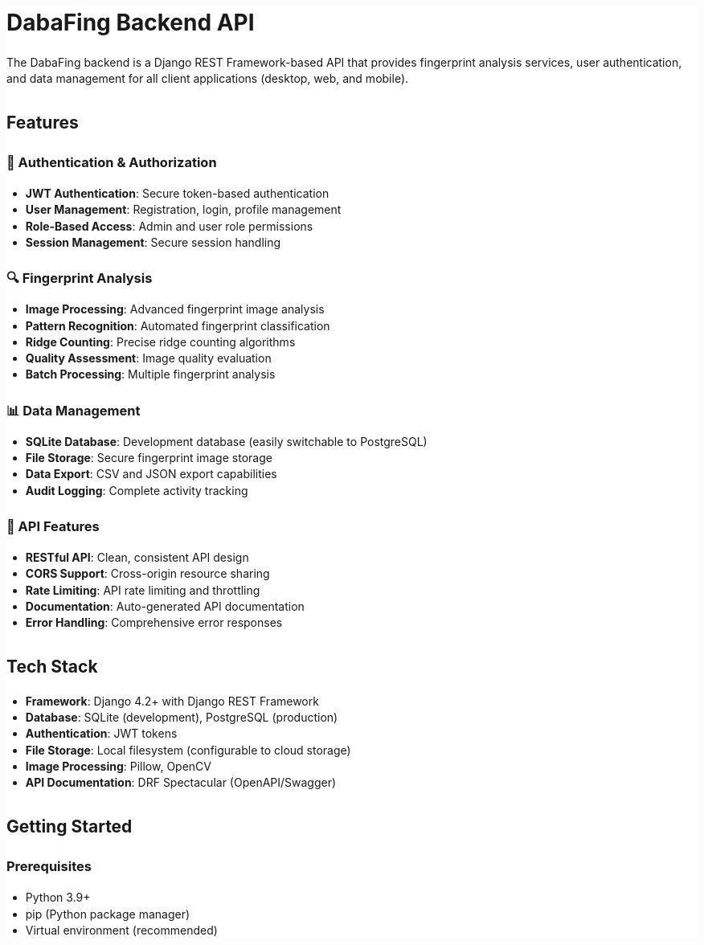# DabaFing Backend API

The DabaFing backend is a Django REST Framework-based API that provides fingerprint analysis services, user authentication, and data management for all client applications (desktop, web, and mobile).

## Features

### 🔐 Authentication & Authorization
- **JWT Authentication**: Secure token-based authentication
- **User Management**: Registration, login, profile management
- **Role-Based Access**: Admin and user role permissions
- **Session Management**: Secure session handling

### 🔍 Fingerprint Analysis
- **Image Processing**: Advanced fingerprint image analysis
- **Pattern Recognition**: Automated fingerprint classification
- **Ridge Counting**: Precise ridge counting algorithms
- **Quality Assessment**: Image quality evaluation
- **Batch Processing**: Multiple fingerprint analysis

### 📊 Data Management
- **SQLite Database**: Development database (easily switchable to PostgreSQL)
- **File Storage**: Secure fingerprint image storage
- **Data Export**: CSV and JSON export capabilities
- **Audit Logging**: Complete activity tracking

### 🚀 API Features
- **RESTful API**: Clean, consistent API design
- **CORS Support**: Cross-origin resource sharing
- **Rate Limiting**: API rate limiting and throttling
- **Documentation**: Auto-generated API documentation
- **Error Handling**: Comprehensive error responses

## Tech Stack

- **Framework**: Django 4.2+ with Django REST Framework
- **Database**: SQLite (development), PostgreSQL (production)
- **Authentication**: JWT tokens
- **File Storage**: Local filesystem (configurable to cloud storage)
- **Image Processing**: Pillow, OpenCV
- **API Documentation**: DRF Spectacular (OpenAPI/Swagger)

## Getting Started

### Prerequisites
- Python 3.9+
- pip (Python package manager)
- Virtual environment (recommended)

